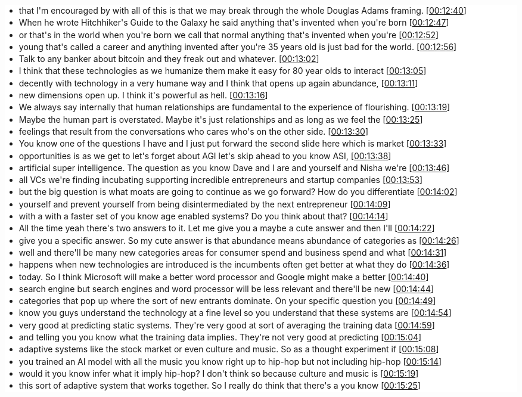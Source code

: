 *  that I'm encouraged by with all of this is that we may break through the whole Douglas Adams framing. [[00:12:40](https://www.youtube.com/watch?v=6aGnTgkw0kA&t=760.24s)]
*  When he wrote Hitchhiker's Guide to the Galaxy he said anything that's invented when you're born [[00:12:47](https://www.youtube.com/watch?v=6aGnTgkw0kA&t=767.0400000000001s)]
*  or that's in the world when you're born we call that normal anything that's invented when you're [[00:12:52](https://www.youtube.com/watch?v=6aGnTgkw0kA&t=772.32s)]
*  young that's called a career and anything invented after you're 35 years old is just bad for the world. [[00:12:56](https://www.youtube.com/watch?v=6aGnTgkw0kA&t=776.48s)]
*  Talk to any banker about bitcoin and they freak out and whatever. [[00:13:02](https://www.youtube.com/watch?v=6aGnTgkw0kA&t=782.5600000000001s)]
*  I think that these technologies as we humanize them make it easy for 80 year olds to interact [[00:13:05](https://www.youtube.com/watch?v=6aGnTgkw0kA&t=785.52s)]
*  decently with technology in a very humane way and I think that opens up again abundance, [[00:13:11](https://www.youtube.com/watch?v=6aGnTgkw0kA&t=791.44s)]
*  new dimensions open up. I think it's powerful as hell. [[00:13:16](https://www.youtube.com/watch?v=6aGnTgkw0kA&t=796.16s)]
*  We always say internally that human relationships are fundamental to the experience of flourishing. [[00:13:19](https://www.youtube.com/watch?v=6aGnTgkw0kA&t=799.28s)]
*  Maybe the human part is overstated. Maybe it's just relationships and as long as we feel the [[00:13:25](https://www.youtube.com/watch?v=6aGnTgkw0kA&t=805.28s)]
*  feelings that result from the conversations who cares who's on the other side. [[00:13:30](https://www.youtube.com/watch?v=6aGnTgkw0kA&t=810.08s)]
*  You know one of the questions I have and I just put forward the second slide here which is market [[00:13:33](https://www.youtube.com/watch?v=6aGnTgkw0kA&t=813.36s)]
*  opportunities is as we get to let's forget about AGI let's skip ahead to you know ASI, [[00:13:38](https://www.youtube.com/watch?v=6aGnTgkw0kA&t=818.48s)]
*  artificial super intelligence. The question as you know Dave and I are and yourself and Nisha we're [[00:13:46](https://www.youtube.com/watch?v=6aGnTgkw0kA&t=826.72s)]
*  all VCs we're finding incubating supporting incredible entrepreneurs and startup companies [[00:13:53](https://www.youtube.com/watch?v=6aGnTgkw0kA&t=833.6s)]
*  but the big question is what moats are going to continue as we go forward? How do you differentiate [[00:14:02](https://www.youtube.com/watch?v=6aGnTgkw0kA&t=842.24s)]
*  yourself and prevent yourself from being disintermediated by the next entrepreneur [[00:14:09](https://www.youtube.com/watch?v=6aGnTgkw0kA&t=849.28s)]
*  with a with a faster set of you know age enabled systems? Do you think about that? [[00:14:14](https://www.youtube.com/watch?v=6aGnTgkw0kA&t=854.72s)]
*  All the time yeah there's two answers to it. Let me give you a maybe a cute answer and then I'll [[00:14:22](https://www.youtube.com/watch?v=6aGnTgkw0kA&t=862.1600000000001s)]
*  give you a specific answer. So my cute answer is that abundance means abundance of categories as [[00:14:26](https://www.youtube.com/watch?v=6aGnTgkw0kA&t=866.48s)]
*  well and there'll be many new categories areas for consumer spend and business spend and what [[00:14:31](https://www.youtube.com/watch?v=6aGnTgkw0kA&t=871.2800000000001s)]
*  happens when new technologies are introduced is the incumbents often get better at what they do [[00:14:36](https://www.youtube.com/watch?v=6aGnTgkw0kA&t=876.08s)]
*  today. So I think Microsoft will make a better word processor and Google might make a better [[00:14:40](https://www.youtube.com/watch?v=6aGnTgkw0kA&t=880.64s)]
*  search engine but search engines and word processor will be less relevant and there'll be new [[00:14:44](https://www.youtube.com/watch?v=6aGnTgkw0kA&t=884.96s)]
*  categories that pop up where the sort of new entrants dominate. On your specific question you [[00:14:49](https://www.youtube.com/watch?v=6aGnTgkw0kA&t=889.68s)]
*  know you guys understand the technology at a fine level so you understand that these systems are [[00:14:54](https://www.youtube.com/watch?v=6aGnTgkw0kA&t=894.4799999999999s)]
*  very good at predicting static systems. They're very good at sort of averaging the training data [[00:14:59](https://www.youtube.com/watch?v=6aGnTgkw0kA&t=899.3599999999999s)]
*  and telling you you know what the training data implies. They're not very good at predicting [[00:15:04](https://www.youtube.com/watch?v=6aGnTgkw0kA&t=904.56s)]
*  adaptive systems like the stock market or even culture and music. So as a thought experiment if [[00:15:08](https://www.youtube.com/watch?v=6aGnTgkw0kA&t=908.8s)]
*  you trained an AI model with all the music you know right up to hip-hop but not including hip-hop [[00:15:14](https://www.youtube.com/watch?v=6aGnTgkw0kA&t=914.16s)]
*  would it you know infer what it imply hip-hop? I don't think so because culture and music is [[00:15:19](https://www.youtube.com/watch?v=6aGnTgkw0kA&t=919.76s)]
*  this sort of adaptive system that works together. So I really do think that there's a you know [[00:15:25](https://www.youtube.com/watch?v=6aGnTgkw0kA&t=925.1999999999999s)]